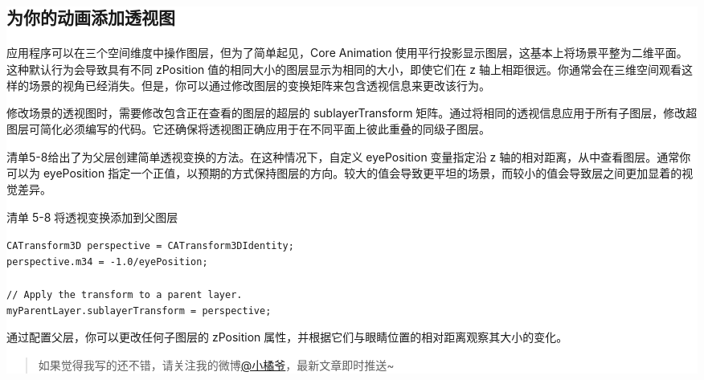 ## 为你的动画添加透视图

应用程序可以在三个空间维度中操作图层，但为了简单起见，Core Animation 使用平行投影显示图层，这基本上将场景平整为二维平面。这种默认行为会导致具有不同 zPosition 值的相同大小的图层显示为相同的大小，即使它们在 z 轴上相距很远。你通常会在三维空间观看这样的场景的视角已经消失。但是，你可以通过修改图层的变换矩阵来包含透视信息来更改该行为。

修改场景的透视图时，需要修改包含正在查看的图层的超层的 sublayerTransform 矩阵。通过将相同的透视信息应用于所有子图层，修改超图层可简化必须编写的代码。它还确保将透视图正确应用于在不同平面上彼此重叠的同级子图层。

清单5-8给出了为父层创建简单透视变换的方法。在这种情况下，自定义 eyePosition 变量指定沿 z 轴的相对距离，从中查看图层。通常你可以为 eyePosition 指定一个正值，以预期的方式保持图层的方向。较大的值会导致更平坦的场景，而较小的值会导致层之间更加显着的视觉差异。

清单 5-8 将透视变换添加到父图层
```
CATransform3D perspective = CATransform3DIdentity;
perspective.m34 = -1.0/eyePosition;
 
// Apply the transform to a parent layer.
myParentLayer.sublayerTransform = perspective;
```

通过配置父层，你可以更改任何子图层的 zPosition 属性，并根据它们与眼睛位置的相对距离观察其大小的变化。

> 如果觉得我写的还不错，请关注我的微博[@小橘爷](http://weibo.com/yanghaoyu0225)，最新文章即时推送~